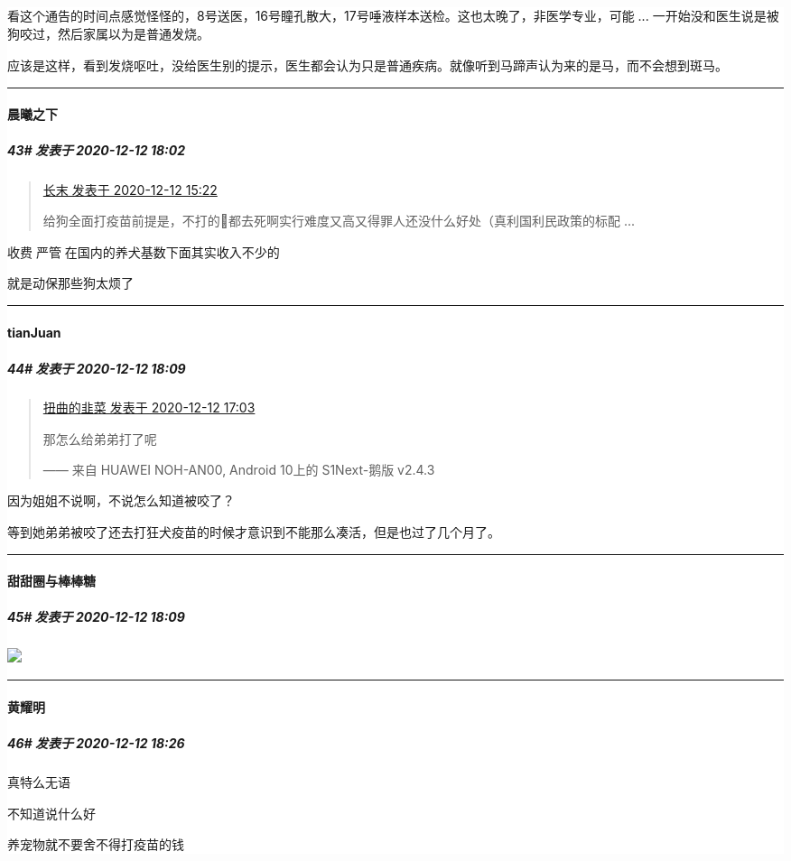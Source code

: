 看这个通告的时间点感觉怪怪的，8号送医，16号瞳孔散大，17号唾液样本送检。这也太晚了，非医学专业，可能 ...</blockquote>
一开始没和医生说是被狗咬过，然后家属以为是普通发烧。

应该是这样，看到发烧呕吐，没给医生别的提示，医生都会认为只是普通疾病。就像听到马蹄声认为来的是马，而不会想到斑马。


-----

####  晨曦之下  
##### 43#       发表于 2020-12-12 18:02


<blockquote><a href="httphttps://bbs.saraba1st.com/2b/forum.php?mod=redirect&amp;goto=findpost&amp;pid=49696241&amp;ptid=1977162" target="_blank">长末 发表于 2020-12-12 15:22</a>

给狗全面打疫苗前提是，不打的🐶都去死啊实行难度又高又得罪人还没什么好处（真利国利民政策的标配 ...</blockquote>
收费 严管 在国内的养犬基数下面其实收入不少的

就是动保那些狗太烦了 


-----

####  tianJuan  
##### 44#       发表于 2020-12-12 18:09


<blockquote><a href="httphttps://bbs.saraba1st.com/2b/forum.php?mod=redirect&amp;goto=findpost&amp;pid=49696996&amp;ptid=1977162" target="_blank">扭曲的韭菜 发表于 2020-12-12 17:03</a>

那怎么给弟弟打了呢


—— 来自 HUAWEI NOH-AN00, Android 10上的 S1Next-鹅版 v2.4.3</blockquote>
因为姐姐不说啊，不说怎么知道被咬了？

等到她弟弟被咬了还去打狂犬疫苗的时候才意识到不能那么凑活，但是也过了几个月了。


-----

####  甜甜圈与棒棒糖  
##### 45#       发表于 2020-12-12 18:09


<img src="https://static.saraba1st.com/image/smiley/face2017/001.png" referrerpolicy="no-referrer">


-----

####  黄耀明  
##### 46#       发表于 2020-12-12 18:26


真特么无语

不知道说什么好


养宠物就不要舍不得打疫苗的钱
